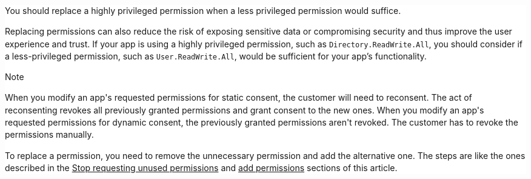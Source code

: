 You should replace a highly privileged permission when a less privileged permission would suffice.

Replacing permissions can also reduce the risk of exposing sensitive data or compromising security and thus improve the user experience and trust. If your app is using a highly privileged permission, such as `Directory.ReadWrite.All`, you should consider if a less-privileged permission, such as `User.ReadWrite.All`, would be sufficient for your app’s functionality.

> [!NOTE]
> When you modify an app's requested permissions for static consent, the customer will need to reconsent. The act of reconsenting revokes all previously granted permissions and grant consent to the new ones.
> When you modify an app's requested permissions for dynamic consent, the previously granted permissions aren't revoked. The customer has to revoke the permissions manually.

To replace a permission, you need to remove the unnecessary permission and add the alternative one. The steps are like the ones described in the [Stop requesting unused permissions](#stop-requesting-unused-permissions) and [add permissions](#add-permissions-to-an-application) sections of this article.
